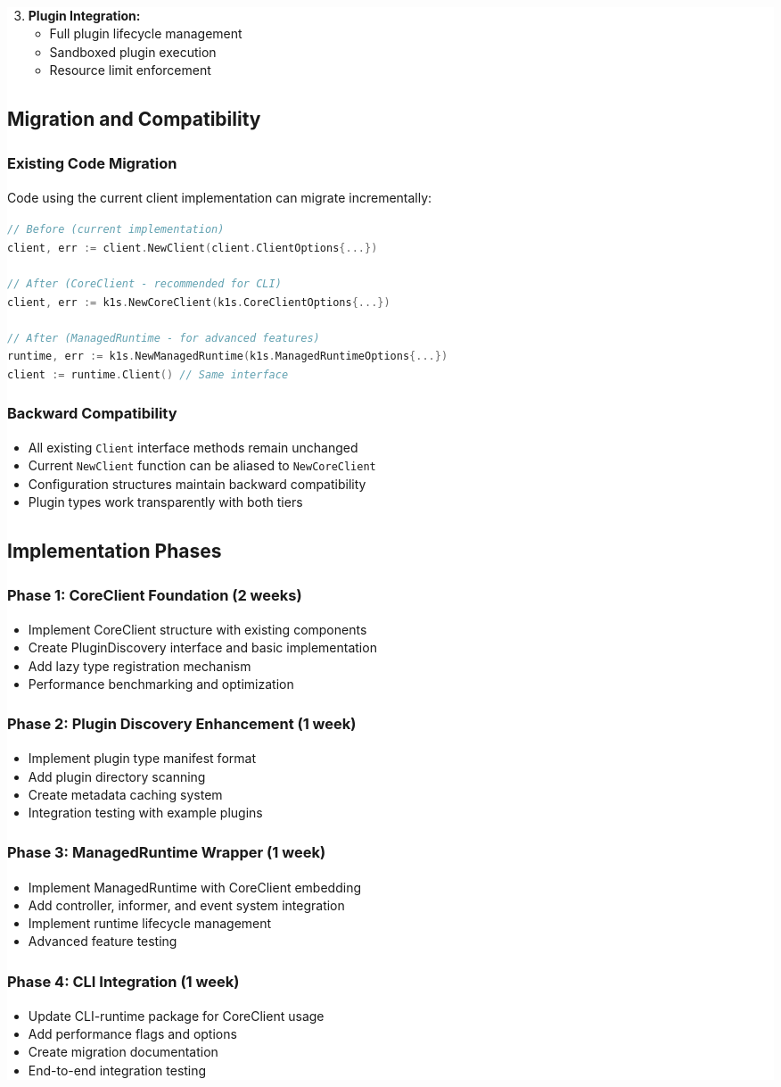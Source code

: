 3. **Plugin Integration:**
   - Full plugin lifecycle management
   - Sandboxed plugin execution
   - Resource limit enforcement

## Migration and Compatibility

### Existing Code Migration

Code using the current client implementation can migrate incrementally:

```go
// Before (current implementation)
client, err := client.NewClient(client.ClientOptions{...})

// After (CoreClient - recommended for CLI)
client, err := k1s.NewCoreClient(k1s.CoreClientOptions{...})

// After (ManagedRuntime - for advanced features)
runtime, err := k1s.NewManagedRuntime(k1s.ManagedRuntimeOptions{...})
client := runtime.Client() // Same interface
```

### Backward Compatibility

- All existing `Client` interface methods remain unchanged
- Current `NewClient` function can be aliased to `NewCoreClient`
- Configuration structures maintain backward compatibility
- Plugin types work transparently with both tiers

## Implementation Phases

### Phase 1: CoreClient Foundation (2 weeks)
- Implement CoreClient structure with existing components
- Create PluginDiscovery interface and basic implementation
- Add lazy type registration mechanism
- Performance benchmarking and optimization

### Phase 2: Plugin Discovery Enhancement (1 week)
- Implement plugin type manifest format
- Add plugin directory scanning
- Create metadata caching system
- Integration testing with example plugins

### Phase 3: ManagedRuntime Wrapper (1 week)
- Implement ManagedRuntime with CoreClient embedding
- Add controller, informer, and event system integration
- Implement runtime lifecycle management
- Advanced feature testing

### Phase 4: CLI Integration (1 week)
- Update CLI-runtime package for CoreClient usage
- Add performance flags and options
- Create migration documentation
- End-to-end integration testing

